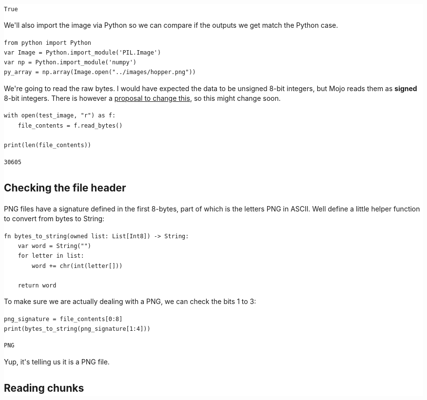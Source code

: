     True


We'll also import the image via Python so we can compare if the outputs we get match the Python case. 


```mojo
from python import Python
var Image = Python.import_module('PIL.Image')
var np = Python.import_module('numpy')
py_array = np.array(Image.open("../images/hopper.png"))
```

We're going to read the raw bytes. I would have expected the data to be unsigned 8-bit integers, but Mojo reads them as **signed** 8-bit integers. There is however a [proposal to change this](https://github.com/modularml/mojo/pull/2099), so this might change soon. 


```mojo
with open(test_image, "r") as f:
    file_contents = f.read_bytes()

print(len(file_contents))

```

    30605


## Checking the file header

PNG files have a signature defined in the first 8-bytes, part of which is the letters PNG in ASCII. Well define a little helper function to convert from bytes to String: 


```mojo
fn bytes_to_string(owned list: List[Int8]) -> String:
    var word = String("")
    for letter in list:
        word += chr(int(letter[]))

    return word

```

To make sure we are actually dealing with a PNG, we can check the bits 1 to 3:


```mojo
png_signature = file_contents[0:8]
print(bytes_to_string(png_signature[1:4]))

```

    PNG


Yup, it's telling us it is a PNG file. 

## Reading chunks
